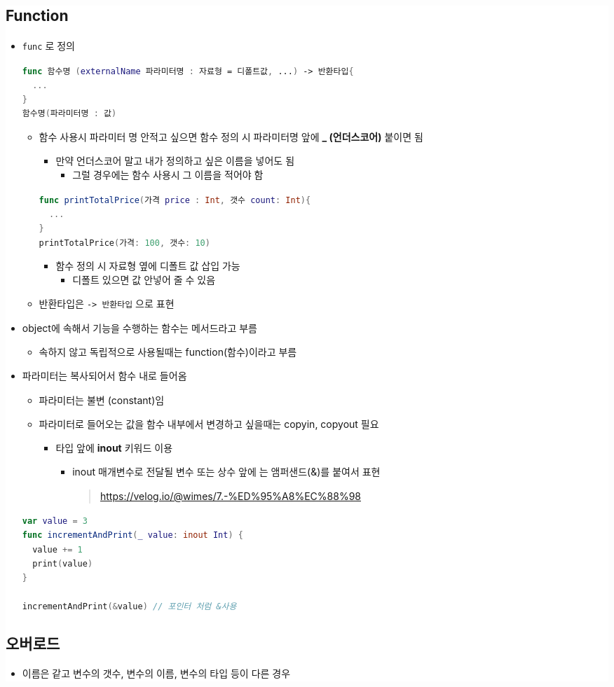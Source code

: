 ## Function

- `func` 로 정의

  ```swift
  func 함수명 (externalName 파라미터명 : 자료형 = 디폴트값, ...) -> 반환타입{
    ...
  }
  함수명(파라미터명 : 값) 
  ```

  - 함수 사용시 파라미터 명 안적고 싶으면 함수 정의 시 파라미터명 앞에 **_ (언더스코어)** 붙이면 됨

    - 만약 언더스코어 말고 내가 정의하고 싶은 이름을 넣어도 됨
      - 그럴 경우에는 함수 사용시 그 이름을 적어야 함

    ```swift
    func printTotalPrice(가격 price : Int, 갯수 count: Int){
      ...
    }
    printTotalPrice(가격: 100, 갯수: 10)
    ```

    - 함수 정의 시 자료형 옆에 디폴트 값 삽입 가능
      - 디폴트 있으면 값 안넣어 줄 수 있음

  - 반환타입은 `-> 반환타입` 으로 표현

- object에 속해서 기능을 수행하는 함수는 메서드라고 부름

  - 속하지 않고 독립적으로 사용될때는 function(함수)이라고 부름

- 파라미터는 복사되어서 함수 내로 들어옴

  - 파라미터는 불변 (constant)임

  - 파라미터로 들어오는 값을 함수 내부에서 변경하고 싶을때는 copyin, copyout 필요

    - 타입 앞에 **inout** 키워드 이용

      - inout 매개변수로 전달될 변수 또는 상수 앞에 는 앰퍼샌드(&)를 붙여서 표현

        > https://velog.io/@wimes/7.-%ED%95%A8%EC%88%98

  ```swift
  var value = 3
  func incrementAndPrint(_ value: inout Int) {
    value += 1
    print(value)
  }
  
  incrementAndPrint(&value) // 포인터 처럼 &사용
  ```

  

## 오버로드

- 이름은 같고 변수의 갯수, 변수의 이름, 변수의 타입 등이 다른 경우
